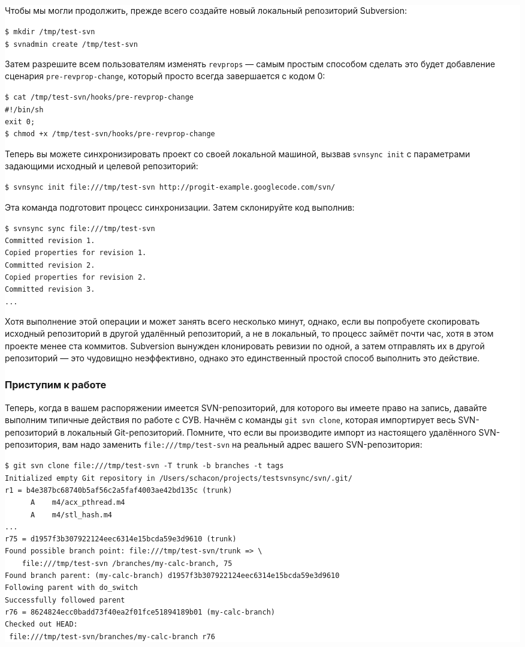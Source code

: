 Чтобы мы могли продолжить, прежде всего создайте новый локальный репозиторий Subversion:

	$ mkdir /tmp/test-svn
	$ svnadmin create /tmp/test-svn

Затем разрешите всем пользователям изменять `revprops` — самым простым способом сделать это будет добавление сценария `pre-revprop-change`, который просто всегда завершается с кодом 0:

	$ cat /tmp/test-svn/hooks/pre-revprop-change 
	#!/bin/sh
	exit 0;
	$ chmod +x /tmp/test-svn/hooks/pre-revprop-change

Теперь вы можете синхронизировать проект со своей локальной машиной, вызвав `svnsync init` с параметрами задающими исходный и целевой репозиторий:

	$ svnsync init file:///tmp/test-svn http://progit-example.googlecode.com/svn/

Эта команда подготовит процесс синхронизации. Затем склонируйте код выполнив:

	$ svnsync sync file:///tmp/test-svn
	Committed revision 1.
	Copied properties for revision 1.
	Committed revision 2.
	Copied properties for revision 2.
	Committed revision 3.
	...

Хотя выполнение этой операции и может занять всего несколько минут, однако, если вы попробуете скопировать исходный репозиторий в другой удалённый репозиторий, а не в локальный, то процесс займёт почти час, хотя в этом проекте менее ста коммитов. Subversion вынужден клонировать ревизии по одной, а затем отправлять их в другой репозиторий — это чудовищно неэффективно, однако это единственный простой способ выполнить это действие.

### Приступим к работе ###

Теперь, когда в вашем распоряжении имеется SVN-репозиторий, для которого вы имеете право на запись, давайте выполним типичные действия по работе с СУВ. Начнём с команды `git svn clone`, которая импортирует весь SVN-репозиторий в локальный Git-репозиторий. Помните, что если вы производите импорт из настоящего удалённого SVN-репозитория, вам надо заменить `file:///tmp/test-svn` на реальный адрес вашего SVN-репозитория:

	$ git svn clone file:///tmp/test-svn -T trunk -b branches -t tags
	Initialized empty Git repository in /Users/schacon/projects/testsvnsync/svn/.git/
	r1 = b4e387bc68740b5af56c2a5faf4003ae42bd135c (trunk)
	      A    m4/acx_pthread.m4
	      A    m4/stl_hash.m4
	...
	r75 = d1957f3b307922124eec6314e15bcda59e3d9610 (trunk)
	Found possible branch point: file:///tmp/test-svn/trunk => \
	    file:///tmp/test-svn /branches/my-calc-branch, 75
	Found branch parent: (my-calc-branch) d1957f3b307922124eec6314e15bcda59e3d9610
	Following parent with do_switch
	Successfully followed parent
	r76 = 8624824ecc0badd73f40ea2f01fce51894189b01 (my-calc-branch)
	Checked out HEAD:
	 file:///tmp/test-svn/branches/my-calc-branch r76
